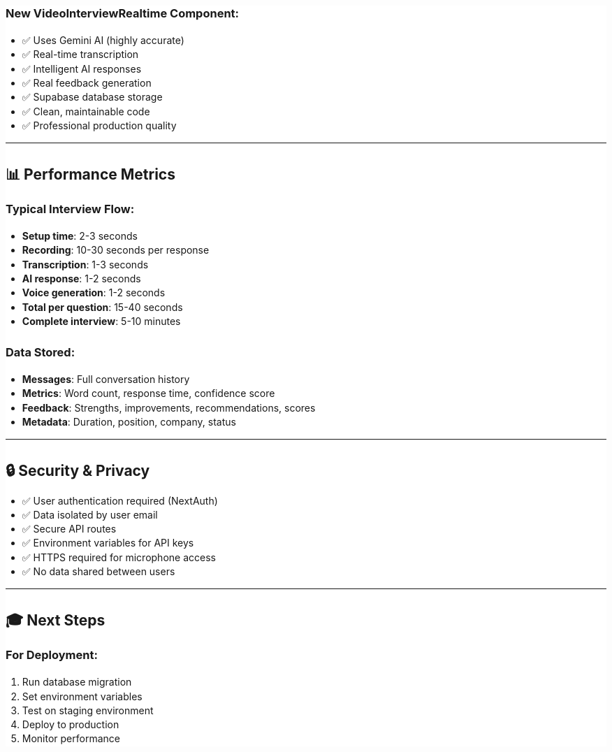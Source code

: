 ### New VideoInterviewRealtime Component:
- ✅ Uses Gemini AI (highly accurate)
- ✅ Real-time transcription
- ✅ Intelligent AI responses
- ✅ Real feedback generation
- ✅ Supabase database storage
- ✅ Clean, maintainable code
- ✅ Professional production quality

---

## 📊 Performance Metrics

### Typical Interview Flow:
- **Setup time**: 2-3 seconds
- **Recording**: 10-30 seconds per response
- **Transcription**: 1-3 seconds
- **AI response**: 1-2 seconds
- **Voice generation**: 1-2 seconds
- **Total per question**: 15-40 seconds
- **Complete interview**: 5-10 minutes

### Data Stored:
- **Messages**: Full conversation history
- **Metrics**: Word count, response time, confidence score
- **Feedback**: Strengths, improvements, recommendations, scores
- **Metadata**: Duration, position, company, status

---

## 🔒 Security & Privacy

- ✅ User authentication required (NextAuth)
- ✅ Data isolated by user email
- ✅ Secure API routes
- ✅ Environment variables for API keys
- ✅ HTTPS required for microphone access
- ✅ No data shared between users

---

## 🎓 Next Steps

### For Deployment:
1. Run database migration
2. Set environment variables
3. Test on staging environment
4. Deploy to production
5. Monitor performance
